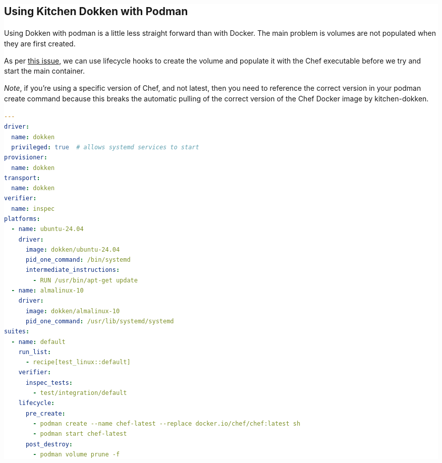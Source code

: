 ## Using Kitchen Dokken with Podman

Using Dokken with podman is a little less straight forward than with Docker. The main problem is volumes are not populated when they are first created.

As per [this issue](https://github.com/test-kitchen/kitchen-dokken/issues/255), we can use lifecycle hooks to create the volume and populate it with the Chef executable before we try and start the main container.

*Note*, if you’re using a specific version of Chef, and not latest, then you need to reference the correct version in your podman create command because this breaks the automatic pulling of the correct version of the Chef Docker image by kitchen-dokken.

```yaml
---
driver:
  name: dokken
  privileged: true  # allows systemd services to start
provisioner:
  name: dokken
transport:
  name: dokken
verifier:
  name: inspec
platforms:
  - name: ubuntu-24.04
    driver:
      image: dokken/ubuntu-24.04
      pid_one_command: /bin/systemd
      intermediate_instructions:
        - RUN /usr/bin/apt-get update
  - name: almalinux-10
    driver:
      image: dokken/almalinux-10
      pid_one_command: /usr/lib/systemd/systemd
suites:
  - name: default
    run_list:
      - recipe[test_linux::default]
    verifier:
      inspec_tests:
        - test/integration/default
    lifecycle:
      pre_create:
        - podman create --name chef-latest --replace docker.io/chef/chef:latest sh
        - podman start chef-latest
      post_destroy:
        - podman volume prune -f
```

